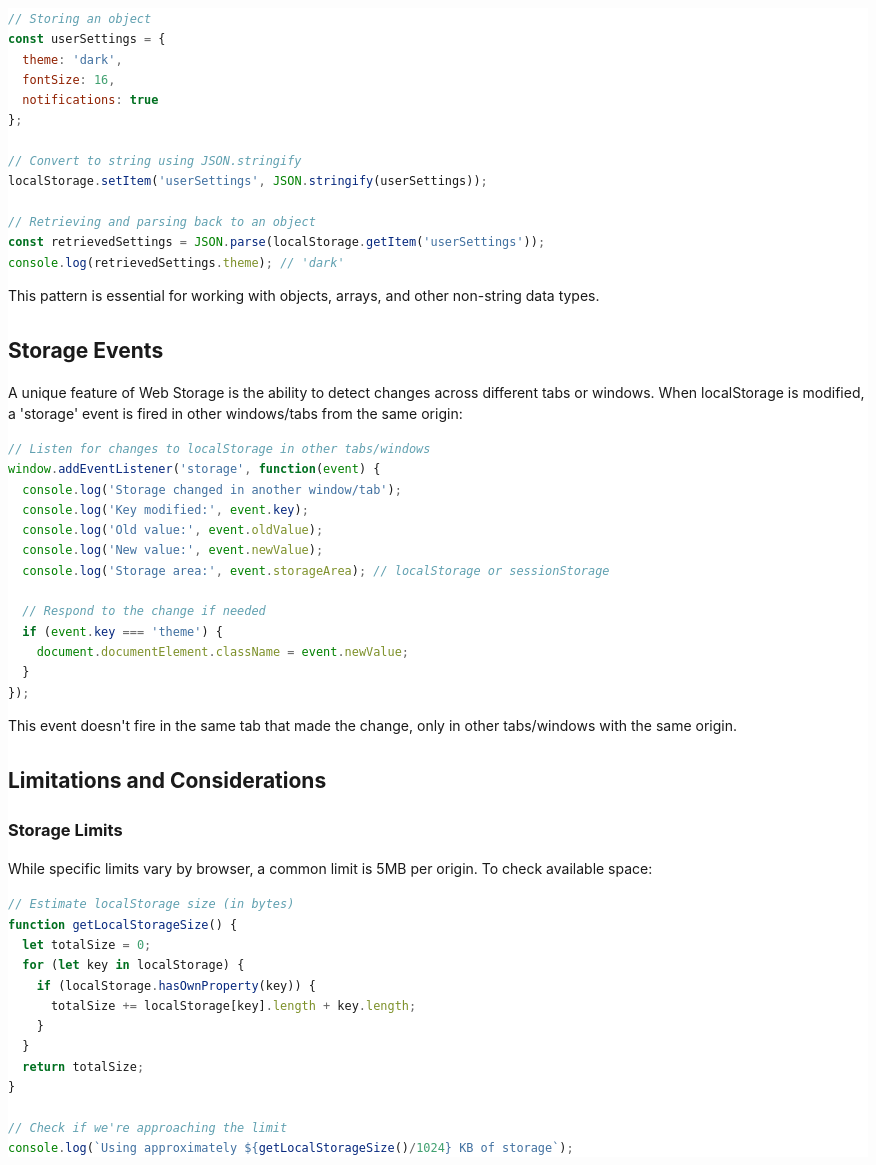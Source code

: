 ```javascript
// Storing an object
const userSettings = {
  theme: 'dark',
  fontSize: 16,
  notifications: true
};

// Convert to string using JSON.stringify
localStorage.setItem('userSettings', JSON.stringify(userSettings));

// Retrieving and parsing back to an object
const retrievedSettings = JSON.parse(localStorage.getItem('userSettings'));
console.log(retrievedSettings.theme); // 'dark'
```

This pattern is essential for working with objects, arrays, and other non-string data types.

## Storage Events

A unique feature of Web Storage is the ability to detect changes across different tabs or windows. When localStorage is modified, a 'storage' event is fired in other windows/tabs from the same origin:

```javascript
// Listen for changes to localStorage in other tabs/windows
window.addEventListener('storage', function(event) {
  console.log('Storage changed in another window/tab');
  console.log('Key modified:', event.key);
  console.log('Old value:', event.oldValue);
  console.log('New value:', event.newValue);
  console.log('Storage area:', event.storageArea); // localStorage or sessionStorage
  
  // Respond to the change if needed
  if (event.key === 'theme') {
    document.documentElement.className = event.newValue;
  }
});
```

This event doesn't fire in the same tab that made the change, only in other tabs/windows with the same origin.

## Limitations and Considerations

### Storage Limits

While specific limits vary by browser, a common limit is 5MB per origin. To check available space:

```javascript
// Estimate localStorage size (in bytes)
function getLocalStorageSize() {
  let totalSize = 0;
  for (let key in localStorage) {
    if (localStorage.hasOwnProperty(key)) {
      totalSize += localStorage[key].length + key.length;
    }
  }
  return totalSize;
}

// Check if we're approaching the limit
console.log(`Using approximately ${getLocalStorageSize()/1024} KB of storage`);
```
